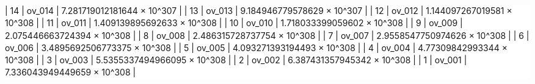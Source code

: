 | 14 | ov_014 | 7.281719012181644 × 10^307 |
| 13 | ov_013 | 9.184946779578629 × 10^307 |
| 12 | ov_012 | 1.144097267019581 × 10^308 |
| 11 | ov_011 | 1.409139895692633 × 10^308 |
| 10 | ov_010 | 1.718033399059602 × 10^308 |
| 9 | ov_009 | 2.075446663724394 × 10^308 |
| 8 | ov_008 | 2.486315728737754 × 10^308 |
| 7 | ov_007 | 2.9558547750974626 × 10^308 |
| 6 | ov_006 | 3.4895692506773375 × 10^308 |
| 5 | ov_005 | 4.093271393194493 × 10^308 |
| 4 | ov_004 | 4.77309842993344 × 10^308 |
| 3 | ov_003 | 5.5355337494966095 × 10^308 |
| 2 | ov_002 | 6.387431357945342 × 10^308 |
| 1 | ov_001 | 7.336043949449659 × 10^308 |

